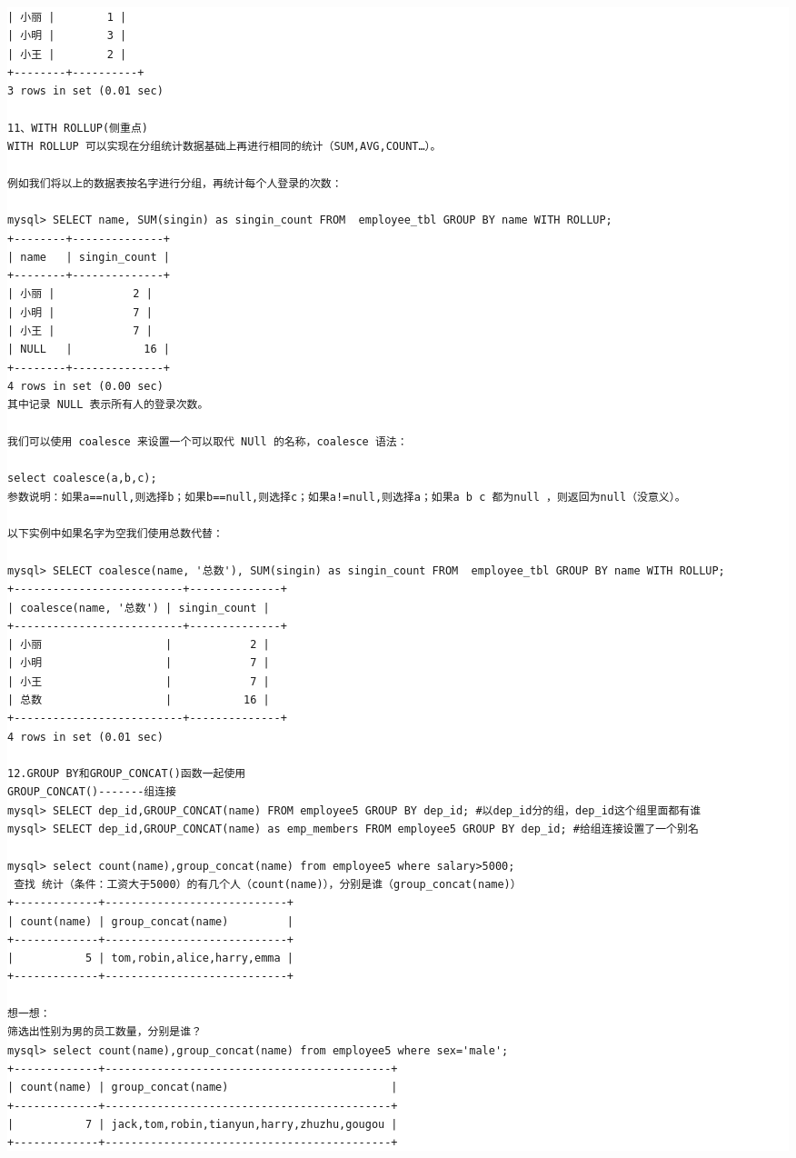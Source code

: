 ```
| 小丽 |        1 |
| 小明 |        3 |
| 小王 |        2 |
+--------+----------+
3 rows in set (0.01 sec)

11、WITH ROLLUP(侧重点)
WITH ROLLUP 可以实现在分组统计数据基础上再进行相同的统计（SUM,AVG,COUNT…）。

例如我们将以上的数据表按名字进行分组，再统计每个人登录的次数：

mysql> SELECT name, SUM(singin) as singin_count FROM  employee_tbl GROUP BY name WITH ROLLUP;
+--------+--------------+
| name   | singin_count |
+--------+--------------+
| 小丽 |            2 |
| 小明 |            7 |
| 小王 |            7 |
| NULL   |           16 |
+--------+--------------+
4 rows in set (0.00 sec)
其中记录 NULL 表示所有人的登录次数。

我们可以使用 coalesce 来设置一个可以取代 NUll 的名称，coalesce 语法：

select coalesce(a,b,c);
参数说明：如果a==null,则选择b；如果b==null,则选择c；如果a!=null,则选择a；如果a b c 都为null ，则返回为null（没意义）。

以下实例中如果名字为空我们使用总数代替：

mysql> SELECT coalesce(name, '总数'), SUM(singin) as singin_count FROM  employee_tbl GROUP BY name WITH ROLLUP;
+--------------------------+--------------+
| coalesce(name, '总数') | singin_count |
+--------------------------+--------------+
| 小丽                   |            2 |
| 小明                   |            7 |
| 小王                   |            7 |
| 总数                   |           16 |
+--------------------------+--------------+
4 rows in set (0.01 sec)

12.GROUP BY和GROUP_CONCAT()函数一起使用
GROUP_CONCAT()-------组连接
mysql> SELECT dep_id,GROUP_CONCAT(name) FROM employee5 GROUP BY dep_id; #以dep_id分的组，dep_id这个组里面都有谁
mysql> SELECT dep_id,GROUP_CONCAT(name) as emp_members FROM employee5 GROUP BY dep_id; #给组连接设置了一个别名

mysql> select count(name),group_concat(name) from employee5 where salary>5000;
 查找 统计（条件：工资大于5000）的有几个人（count(name)），分别是谁（group_concat(name)）
+-------------+----------------------------+
| count(name) | group_concat(name)         |
+-------------+----------------------------+
|           5 | tom,robin,alice,harry,emma |
+-------------+----------------------------+

想一想：
筛选出性别为男的员工数量，分别是谁？
mysql> select count(name),group_concat(name) from employee5 where sex='male';
+-------------+--------------------------------------------+
| count(name) | group_concat(name)                         |
+-------------+--------------------------------------------+
|           7 | jack,tom,robin,tianyun,harry,zhuzhu,gougou |
+-------------+--------------------------------------------+
```